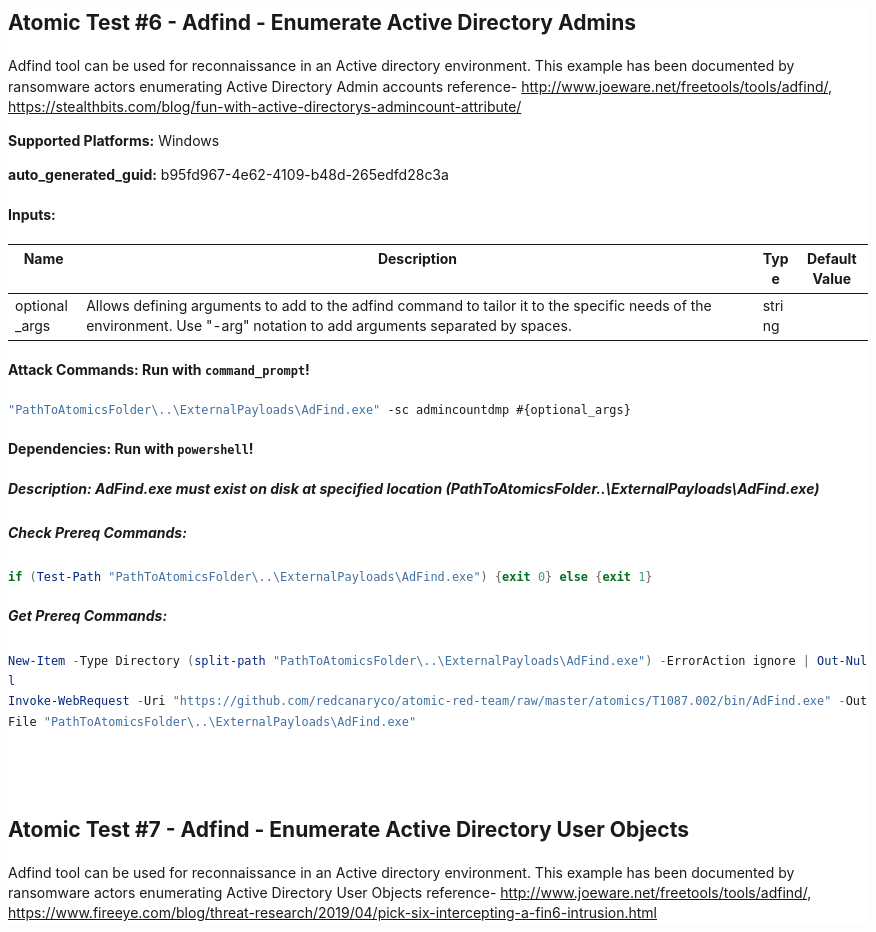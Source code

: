 ## Atomic Test #6 - Adfind - Enumerate Active Directory Admins
Adfind tool can be used for reconnaissance in an Active directory environment. This example has been documented by ransomware actors enumerating Active Directory Admin accounts
reference- http://www.joeware.net/freetools/tools/adfind/, https://stealthbits.com/blog/fun-with-active-directorys-admincount-attribute/

**Supported Platforms:** Windows


**auto_generated_guid:** b95fd967-4e62-4109-b48d-265edfd28c3a





#### Inputs:
| Name | Description | Type | Default Value |
|------|-------------|------|---------------|
| optional_args | Allows defining arguments to add to the adfind command to tailor it to the specific needs of the environment. Use "-arg" notation to add arguments separated by spaces. | string | |


#### Attack Commands: Run with `command_prompt`! 


```cmd
"PathToAtomicsFolder\..\ExternalPayloads\AdFind.exe" -sc admincountdmp #{optional_args}
```




#### Dependencies:  Run with `powershell`!
##### Description: AdFind.exe must exist on disk at specified location (PathToAtomicsFolder\..\ExternalPayloads\AdFind.exe)
##### Check Prereq Commands:
```powershell
if (Test-Path "PathToAtomicsFolder\..\ExternalPayloads\AdFind.exe") {exit 0} else {exit 1}
```
##### Get Prereq Commands:
```powershell
New-Item -Type Directory (split-path "PathToAtomicsFolder\..\ExternalPayloads\AdFind.exe") -ErrorAction ignore | Out-Null
Invoke-WebRequest -Uri "https://github.com/redcanaryco/atomic-red-team/raw/master/atomics/T1087.002/bin/AdFind.exe" -OutFile "PathToAtomicsFolder\..\ExternalPayloads\AdFind.exe"
```




<br/>
<br/>

## Atomic Test #7 - Adfind - Enumerate Active Directory User Objects
Adfind tool can be used for reconnaissance in an Active directory environment. This example has been documented by ransomware actors enumerating Active Directory User Objects
reference- http://www.joeware.net/freetools/tools/adfind/, https://www.fireeye.com/blog/threat-research/2019/04/pick-six-intercepting-a-fin6-intrusion.html
